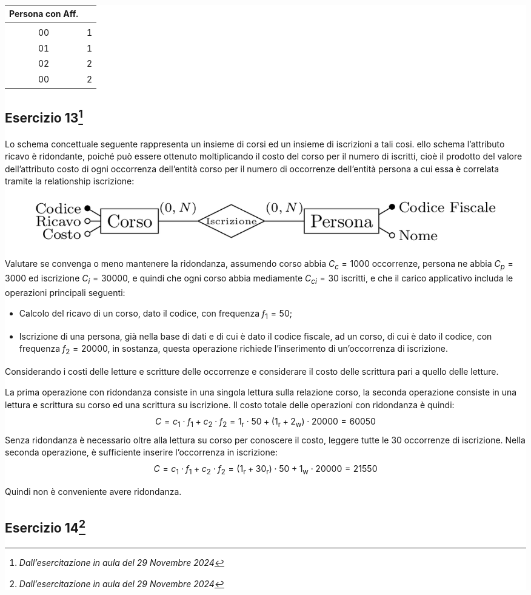| Persona con Aff. |          |
|:----------------:|:--------:|
|     <u></u>      | <u></u>  |
|        00        |    1     |
|        01        |    1     |
|        02        |    2     |
|        00        |    2     |

</div>

## Esercizio 13[^17]

Lo schema concettuale seguente rappresenta un insieme di corsi ed un insieme di iscrizioni a tali cosi. ello schema l’attributo ricavo è ridondante, poiché può essere ottenuto moltiplicando il costo del corso per il numero di iscritti, cioè il prodotto del valore dell’attributo costo di ogni occorrenza dell’entità corso per il numero di occorrenze dell’entità persona a cui essa è correlata tramite la relationship iscrizione:

<figure>
<p> <img src="esercizio_3_29-11-24.png" alt="image" /></p>
</figure>

Valutare se convenga o meno mantenere la ridondanza, assumendo corso abbia $C_c=1000$ occorrenze, persona ne abbia $C_p=3000$ ed iscrizione $C_i=30000$, e quindi che ogni corso abbia mediamente $C_{ci}=30$ iscritti, e che il carico applicativo includa le operazioni principali seguenti:

- Calcolo del ricavo di un corso, dato il codice, con frequenza $f_1=50$;

- Iscrizione di una persona, già nella base di dati e di cui è dato il codice fiscale, ad un corso, di cui è dato il codice, con frequenza $f_2=20000$, in sostanza, questa operazione richiede l’inserimento di un’occorrenza di iscrizione.

Considerando i costi delle letture e scritture delle occorrenze e considerare il costo delle scrittura pari a quello delle letture.

La prima operazione con ridondanza consiste in una singola lettura sulla relazione corso, la seconda operazione consiste in una lettura e scrittura su corso ed una scrittura su iscrizione. Il costo totale delle operazioni con ridondanza è quindi: $$C=c_1\cdot f_1+c_2\cdot f_2=1_{\mathrm{r}}\cdot50+(1_{\mathrm{r}}+2_{\mathrm{w}})\cdot20000=60050$$ Senza ridondanza è necessario oltre alla lettura su corso per conoscere il costo, leggere tutte le 30 occorrenze di iscrizione. Nella seconda operazione, è sufficiente inserire l’occorrenza in iscrizione: $$C=c_1\cdot f_1+c_2\cdot f_2=(1_{\mathrm{r}}+30_\mathrm{r})\cdot50+1_\mathrm{w}\cdot20000=21550$$

Quindi non è conveniente avere ridondanza.

## Esercizio 14[^18]


[^1]: *Dall’esercitazione in aula del 7 Ottobre 2024*
[^2]: *Dall’esercitazione in aula del 7 Ottobre 2024*
[^3]: *Dall’esercitazione in aula del 18 e 25 Ottobre 2024*
[^4]: *Dall’esercitazione in aula del 28 Ottobre 2024*
[^5]: *Dall’esercitazione in aula del 11 Novembre 2024*
[^6]: *Dall’esercitazione in aula del 11 Novembre 2024*
[^7]: *Dall’esercitazione in aula del 18 Novembre 2024*
[^8]: *Dall’esercitazione in aula del 25 Novembre 2024*
[^9]: *Dall’esercitazione in aula del 25 Novembre 2024*
[^10]: *Dall’esercitazione in aula del 25 Novembre 2024*
[^11]: *Dall’esercitazione in aula del 25 Novembre 2024*
[^12]: *Dall’esercitazione in aula del 25 Novembre 2024*
[^13]: *Dall’esercitazione in aula del 25 Novembre 2024*
[^14]: *Dall’esercitazione in aula del 25 Novembre 2024*
[^15]: *Dall’esercitazione in aula del 29 Novembre 2024*
[^16]: *Dall’esercitazione in aula del 29 Novembre 2024*
[^17]: *Dall’esercitazione in aula del 29 Novembre 2024*
[^18]: *Dall’esercitazione in aula del 29 Novembre 2024*
[^19]: *Dall’esercitazione in aula del 8 Novembre e 2 Dicembre 2024*
[^20]: *Dall’esercitazione in aula del 8 Novembre e 2 Dicembre 2024*
[^21]: *Dall’esercitazione in aula del 8 Novembre e 2 Dicembre 2024*
[^22]: *Dall’esercitazione in aula del 13 Dicembre 2024*
[^23]: *Dall’esercitazione in aula del 13 Dicembre 2024*
[^24]: *Dall’esercitazione in aula del 13 Dicembre 2024*
[^25]: *Dall’esercitazione in aula del 13 Dicembre 2024*
[^26]: *Dall’esonero del 6 Dicembre 2024, Compito A; corretto in aula il 16 Dicembre 2024*
[^27]: *Dall’esercitazione in aula del 16 Dicembre 2024*
[^28]: *Dall’esercitazione in aula del 16 Dicembre 2024*
[^29]: *Dall’esercitazione in aula del 20 Dicembre 2024*
[^30]: *Dall’esercitazione in aula del 20 Dicembre 2024*
